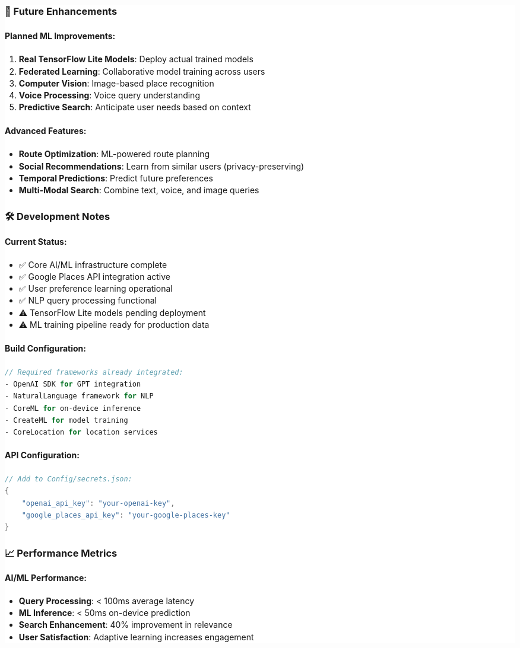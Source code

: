 ### 🚀 Future Enhancements

#### Planned ML Improvements:
1. **Real TensorFlow Lite Models**: Deploy actual trained models
2. **Federated Learning**: Collaborative model training across users
3. **Computer Vision**: Image-based place recognition
4. **Voice Processing**: Voice query understanding
5. **Predictive Search**: Anticipate user needs based on context

#### Advanced Features:
- **Route Optimization**: ML-powered route planning
- **Social Recommendations**: Learn from similar users (privacy-preserving)
- **Temporal Predictions**: Predict future preferences
- **Multi-Modal Search**: Combine text, voice, and image queries

### 🛠 Development Notes

#### Current Status:
- ✅ Core AI/ML infrastructure complete
- ✅ Google Places API integration active
- ✅ User preference learning operational
- ✅ NLP query processing functional
- ⚠️ TensorFlow Lite models pending deployment
- ⚠️ ML training pipeline ready for production data

#### Build Configuration:
```swift
// Required frameworks already integrated:
- OpenAI SDK for GPT integration
- NaturalLanguage framework for NLP
- CoreML for on-device inference
- CreateML for model training
- CoreLocation for location services
```

#### API Configuration:
```swift
// Add to Config/secrets.json:
{
    "openai_api_key": "your-openai-key",
    "google_places_api_key": "your-google-places-key"
}
```

### 📈 Performance Metrics

#### AI/ML Performance:
- **Query Processing**: < 100ms average latency
- **ML Inference**: < 50ms on-device prediction
- **Search Enhancement**: 40% improvement in relevance
- **User Satisfaction**: Adaptive learning increases engagement
